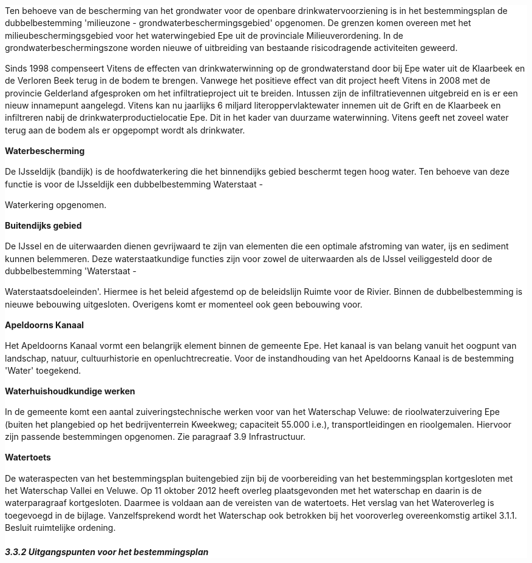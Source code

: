 Ten behoeve van de bescherming van het grondwater voor de openbare drinkwatervoorziening is in het bestemmingsplan de dubbelbestemming 'milieuzone \- grondwaterbeschermingsgebied' opgenomen. De grenzen komen overeen met het milieubeschermingsgebied voor het waterwingebied Epe uit de provinciale Milieuverordening. In de grondwaterbeschermingszone worden nieuwe of uitbreiding van bestaande risicodragende activiteiten geweerd.

Sinds 1998 compenseert Vitens de effecten van drinkwaterwinning op de grondwaterstand door bij Epe water uit de Klaarbeek en de Verloren Beek terug in de bodem te brengen. Vanwege het positieve effect van dit project heeft Vitens in 2008 met de provincie Gelderland afgesproken om het infiltratieproject uit te breiden. Intussen zijn de infiltratievennen uitgebreid en is er een nieuw innamepunt aangelegd. Vitens kan nu jaarlijks 6 miljard literoppervlaktewater innemen uit de Grift en de Klaarbeek en infiltreren nabij de drinkwaterproductielocatie Epe. Dit in het kader van duurzame waterwinning. Vitens geeft net zoveel water terug aan de bodem als er opgepompt wordt als drinkwater.

**Waterbescherming**

De IJsseldijk (bandijk) is de hoofdwaterkering die het binnendijks gebied beschermt tegen hoog water. Ten behoeve van deze functie is voor de IJsseldijk een dubbelbestemming Waterstaat \-

Waterkering opgenomen.

**Buitendijks gebied**

De IJssel en de uiterwaarden dienen gevrijwaard te zijn van elementen die een optimale afstroming van water, ijs en sediment kunnen belemmeren. Deze waterstaatkundige functies zijn voor zowel de uiterwaarden als de IJssel veiliggesteld door de dubbelbestemming 'Waterstaat \-

Waterstaatsdoeleinden'. Hiermee is het beleid afgestemd op de beleidslijn Ruimte voor de Rivier. Binnen de dubbelbestemming is nieuwe bebouwing uitgesloten. Overigens komt er momenteel ook geen bebouwing voor.

**Apeldoorns Kanaal**

Het Apeldoorns Kanaal vormt een belangrijk element binnen de gemeente Epe. Het kanaal is van belang vanuit het oogpunt van landschap, natuur, cultuurhistorie en openluchtrecreatie. Voor de instandhouding van het Apeldoorns Kanaal is de bestemming 'Water' toegekend.

**Waterhuishoudkundige werken**

In de gemeente komt een aantal zuiveringstechnische werken voor van het Waterschap Veluwe: de rioolwaterzuivering Epe (buiten het plangebied op het bedrijventerrein Kweekweg; capaciteit 55\.000 i.e.), transportleidingen en rioolgemalen. Hiervoor zijn passende bestemmingen opgenomen. Zie paragraaf 3\.9 Infrastructuur.

**Watertoets**

De wateraspecten van het bestemmingsplan buitengebied zijn bij de voorbereiding van het bestemmingsplan kortgesloten met het Waterschap Vallei en Veluwe. Op 11 oktober 2012 heeft overleg plaatsgevonden met het waterschap en daarin is de waterparagraaf kortgesloten. Daarmee is voldaan aan de vereisten van de watertoets. Het verslag van het Wateroverleg is toegevoegd in de bijlage. Vanzelfsprekend wordt het Waterschap ook betrokken bij het vooroverleg overeenkomstig artikel 3\.1\.1\. Besluit ruimtelijke ordening.

##### 3\.3\.2 Uitgangspunten voor het bestemmingsplan

